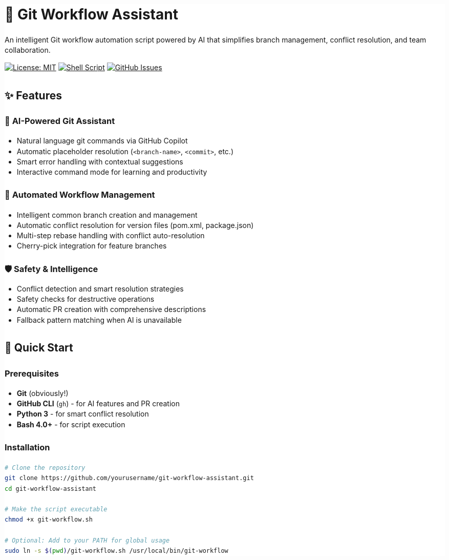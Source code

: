 # 🚀 Git Workflow Assistant

An intelligent Git workflow automation script powered by AI that simplifies branch management, conflict resolution, and team collaboration.

[![License: MIT](https://img.shields.io/badge/License-MIT-yellow.svg)](https://opensource.org/licenses/MIT)
[![Shell Script](https://img.shields.io/badge/Shell-Bash-green.svg)](https://www.gnu.org/software/bash/)
[![GitHub Issues](https://img.shields.io/github/issues/yourusername/git-workflow-assistant)](https://github.com/yourusername/git-workflow-assistant/issues)

## ✨ Features

### 🤖 **AI-Powered Git Assistant**
- Natural language git commands via GitHub Copilot
- Automatic placeholder resolution (`<branch-name>`, `<commit>`, etc.)
- Smart error handling with contextual suggestions
- Interactive command mode for learning and productivity

### 🔄 **Automated Workflow Management**
- Intelligent common branch creation and management
- Automatic conflict resolution for version files (pom.xml, package.json)
- Multi-step rebase handling with conflict auto-resolution
- Cherry-pick integration for feature branches

### 🛡️ **Safety & Intelligence**
- Conflict detection and smart resolution strategies
- Safety checks for destructive operations
- Automatic PR creation with comprehensive descriptions
- Fallback pattern matching when AI is unavailable

## 🎯 Quick Start

### Prerequisites

- **Git** (obviously!)
- **GitHub CLI** (`gh`) - for AI features and PR creation
- **Python 3** - for smart conflict resolution
- **Bash 4.0+** - for script execution

### Installation

```bash
# Clone the repository
git clone https://github.com/yourusername/git-workflow-assistant.git
cd git-workflow-assistant

# Make the script executable
chmod +x git-workflow.sh

# Optional: Add to your PATH for global usage
sudo ln -s $(pwd)/git-workflow.sh /usr/local/bin/git-workflow
```

